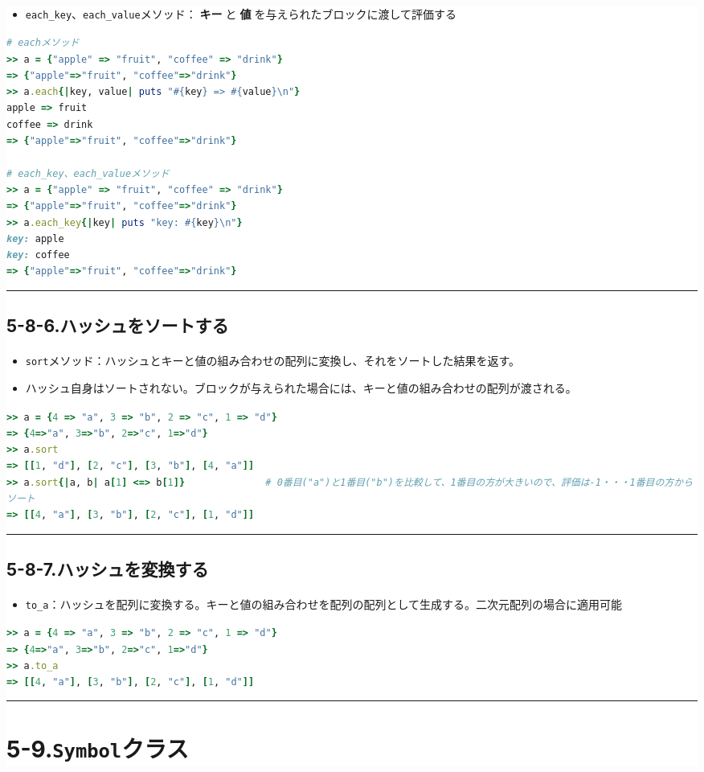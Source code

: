 * `each_key`、`each_value`メソッド： **キー** と **値** を与えられたブロックに渡して評価する

```ruby
# eachメソッド
>> a = {"apple" => "fruit", "coffee" => "drink"}
=> {"apple"=>"fruit", "coffee"=>"drink"}
>> a.each{|key, value| puts "#{key} => #{value}\n"}
apple => fruit
coffee => drink
=> {"apple"=>"fruit", "coffee"=>"drink"}

# each_key、each_valueメソッド
>> a = {"apple" => "fruit", "coffee" => "drink"}
=> {"apple"=>"fruit", "coffee"=>"drink"}
>> a.each_key{|key| puts "key: #{key}\n"}
key: apple
key: coffee
=> {"apple"=>"fruit", "coffee"=>"drink"}
```

***

## 5-8-6.ハッシュをソートする

* `sort`メソッド：ハッシュとキーと値の組み合わせの配列に変換し、それをソートした結果を返す。

* ハッシュ自身はソートされない。ブロックが与えられた場合には、キーと値の組み合わせの配列が渡される。

```ruby
>> a = {4 => "a", 3 => "b", 2 => "c", 1 => "d"}
=> {4=>"a", 3=>"b", 2=>"c", 1=>"d"}
>> a.sort
=> [[1, "d"], [2, "c"], [3, "b"], [4, "a"]]
>> a.sort{|a, b| a[1] <=> b[1]}              # 0番目("a")と1番目("b")を比較して、1番目の方が大きいので、評価は-1・・・1番目の方からソート
=> [[4, "a"], [3, "b"], [2, "c"], [1, "d"]]
```

***

## 5-8-7.ハッシュを変換する

* `to_a`：ハッシュを配列に変換する。キーと値の組み合わせを配列の配列として生成する。二次元配列の場合に適用可能

```ruby
>> a = {4 => "a", 3 => "b", 2 => "c", 1 => "d"}
=> {4=>"a", 3=>"b", 2=>"c", 1=>"d"}
>> a.to_a
=> [[4, "a"], [3, "b"], [2, "c"], [1, "d"]]
```

***

# 5-9.`Symbol`クラス
